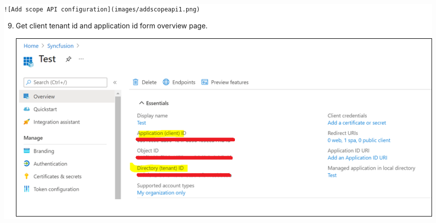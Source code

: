     ![Add scope API configuration](images/addscopeapi1.png)

9. Get client tenant id and application id form overview page.

    ![Clinet tenat id](images/clinettenantid.png)
